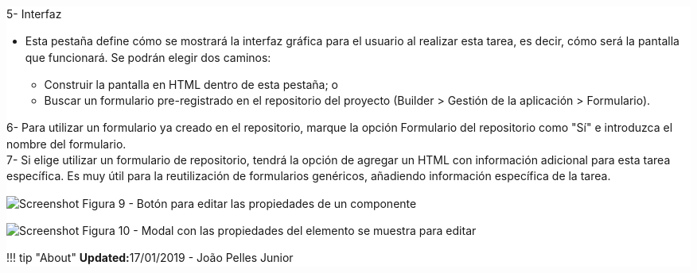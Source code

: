 5- Interfaz  

 - Esta pestaña define cómo se mostrará la interfaz gráfica para el usuario al realizar esta tarea, es decir, cómo será la pantalla que funcionará. Se podrán elegir dos caminos:    

     - Construir la pantalla en HTML dentro de esta pestaña; o   
     - Buscar un formulario pre-registrado en el repositorio del proyecto (Builder > Gestión de la aplicación >  Formulario).    

6- Para utilizar un formulario ya creado en el repositorio, marque la opción Formulario del repositorio como "Sí" e introduzca el nombre del formulario.   
7- Si elige utilizar un formulario de repositorio, tendrá la opción de agregar un HTML con información adicional para esta tarea específica. Es muy útil para la reutilización de formularios genéricos, añadiendo información específica de la tarea.    
	
![Screenshot](images/Process-fig09.png) 
Figura 9 - Botón para editar las propiedades de un componente  
	
![Screenshot](images/Process-fig10.png) 
Figura 10 - Modal con las propiedades del elemento se muestra para editar   	
	
	
!!! tip "About"
    <b>Updated:</b>17/01/2019 - João Pelles Junior	
	
